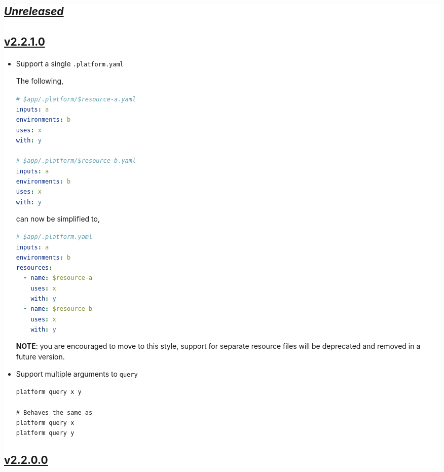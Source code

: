 ## [_Unreleased_](https://github.com/freckle/platform/compare/v2.2.1.0...main)

## [v2.2.1.0](https://github.com/freckle/platform/compare/v2.2.0.0...v2.2.1.0)

- Support a single `.platform.yaml`

  The following,

  ```yaml
  # $app/.platform/$resource-a.yaml
  inputs: a
  environments: b
  uses: x
  with: y

  # $app/.platform/$resource-b.yaml
  inputs: a
  environments: b
  uses: x
  with: y
  ```

  can now be simplified to,

  ```yaml
  # $app/.platform.yaml
  inputs: a
  environments: b
  resources:
    - name: $resource-a
      uses: x
      with: y
    - name: $resource-b
      uses: x
      with: y
  ```

  **NOTE**: you are encouraged to move to this style, support for separate
  resource files will be deprecated and removed in a future version.

- Support multiple arguments to `query`

  ```
  platform query x y

  # Behaves the same as
  platform query x
  platform query y
  ```

## [v2.2.0.0](https://github.com/freckle/platform/compare/v2.1.0.20...v2.2.0.0)
